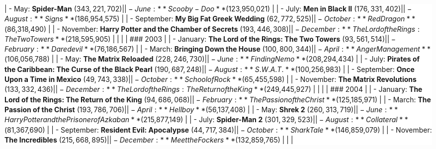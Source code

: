 | - May: **Spider-Man** ($343,221,702)                                                          |
| - June: **Scooby-Doo** ($123,950,021)                                                         |
| - July: **Men in Black II** ($176,331,402)                                                    |
| - August: **Signs** ($186,954,575)                                                            |
| - September: **My Big Fat Greek Wedding** ($62,772,525)                                       |
| - October: **Red Dragon** ($86,318,490)                                                       |
| - November: **Harry Potter and the Chamber of Secrets** ($193,446,308)                        |
| - December: **The Lord of the Rings: The Two Towers** ($218,595,905)                          |
|                                                                                               |
| ### 2003                                                                                      |
| - January: **The Lord of the Rings: The Two Towers** ($93,561,514)                            |
| - February: **Daredevil** ($76,186,567)                                                       |
| - March: **Bringing Down the House** ($100,800,344)                                           |
| - April: **Anger Management** ($106,056,788)                                                  |
| - May: **The Matrix Reloaded** ($228,246,730)                                                 |
| - June: **Finding Nemo** ($208,294,434)                                                       |
| - July: **Pirates of the Caribbean: The Curse of the Black Pearl** ($190,687,248)             |
| - August: **S.W.A.T.** ($100,256,983)                                                         |
| - September: **Once Upon a Time in Mexico** ($49,743,338)                                     |
| - October: **School of Rock** ($65,455,598)                                                   |
| - November: **The Matrix Revolutions** ($133,332,436)                                         |
| - December: **The Lord of the Rings: The Return of the King** ($249,445,927)                  |
|                                                                                               |
| ### 2004                                                                                      |
| - January: **The Lord of the Rings: The Return of the King** ($94,686,068)                    |
| - February: **The Passion of the Christ** ($125,185,971)                                      |
| - March: **The Passion of the Christ** ($193,786,706)                                         |
| - April: **Hellboy** ($56,137,408)                                                            |
| - May: **Shrek 2** ($260,313,719)                                                             |
| - June: **Harry Potter and the Prisoner of Azkaban** ($215,877,149)                           |
| - July: **Spider-Man 2** ($301,329,523)                                                       |
| - August: **Collateral** ($81,367,690)                                                        |
| - September: **Resident Evil: Apocalypse** ($44,717,384)                                      |
| - October: **Shark Tale** ($146,859,079)                                                      |
| - November: **The Incredibles** ($215,668,895)                                                |
| - December: **Meet the Fockers** ($132,859,765)                                               |
|                                                                                               |